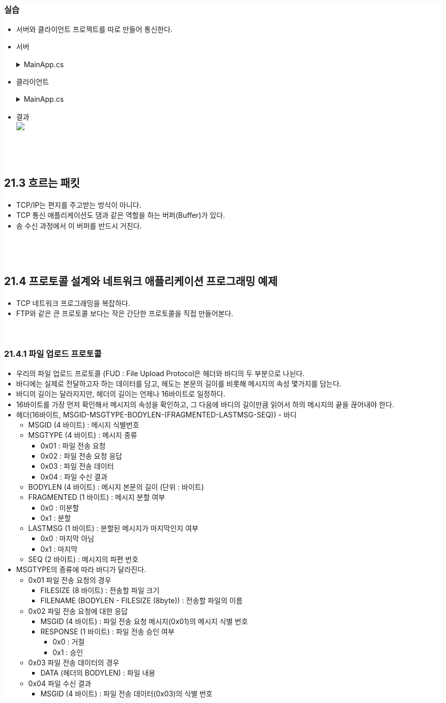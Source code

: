   ```cs
  ```

### 실습

- 서버와 클라이언트 프로젝트를 따로 만들어 통신한다.
- 서버
  <details><summary>MainApp.cs</summary></details>

- 클라이언트
  <details><summary>MainApp.cs</summary></details>

- 결과  
  <img src="/uploads/aa1a761add0ff7d2547ebab1ae3392e0/image.png" width="70%">

<br><br>

## 21.3 흐르는 패킷

- TCP/IP는 편지를 주고받는 방식이 아니다.
- TCP 통신 애플리케이션도 댐과 같은 역할을 하는 버퍼(Buffer)가 있다.
- 송 수신 과정에서 이 버퍼를 반드시 거친다.

<br><br>

## 21.4 프로토콜 설계와 네트워크 애플리케이션 프로그래밍 예제

- TCP 네트워크 프로그래밍을 복잡하다.
- FTP와 같은 큰 프로토콜 보다는 작은 간단한 프로토콜을 직접 만들어본다.

<br>

### 21.4.1 파일 업로드 프로토콜

- 우리의 파일 업로드 프로토콜 (FUD : File Upload Protocol은 헤더와 바디의 두 부분으로 나뉜다.
- 바디에는 실제로 전달하고자 하는 데이터를 담고, 헤도는 본문의 길이를 비롯해 메시지의 속성 몇가지를 담는다.
- 바디의 길이는 달라지지만, 헤더의 길이는 언제나 16바이트로 일정하다.
- 16바이트를 가장 먼저 확인해서 메시지의 속성을 확인하고, 그 다음에 바디의 길이만큼 읽어서 하의 메시지의 끝을 끊어내야 한다.
- 헤더(16바이트, MSGID-MSGTYPE-BODYLEN-(FRAGMENTED-LASTMSG-SEQ)) - 바디
  - MSGID (4 바이트) : 메시지 식별번호
  - MSGTYPE (4 바이트) : 메시지 종류
    - 0x01 : 파일 전송 요청
    - 0x02 : 파일 전송 요청 응답
    - 0x03 : 파일 전송 데이터
    - 0x04 : 파일 수신 결과
  - BODYLEN (4 바이트) : 메시지 본문의 길이 (단위 : 바이트)
  - FRAGMENTED (1 바이트) : 메시지 분할 여부
    - 0x0 : 미분할
    - 0x1 : 분할
  - LASTMSG (1 바이트) : 분할된 메시지가 마지막인지 여부
    - 0x0 : 마지막 아님
    - 0x1 : 마지막
  - SEQ (2 바이트) : 메시지의 파편 번호
- MSGTYPE의 종류에 따라 바디가 달라진다.
  - 0x01 파일 전송 요청의 경우
    - FILESIZE (8 바이트) : 전송할 파일 크기
    - FILENAME (BODYLEN - FILESIZE (8byte)) : 전송할 파일의 이름
  - 0x02 파일 전송 요청에 대한 응답
    - MSGID (4 바이트) : 파일 전송 요청 메시지(0x01)의 메시지 식별 번호
    - RESPONSE (1 바이트) : 파일 전송 승인 여부
      - 0x0 : 거절
      - 0x1 : 승인
  - 0x03 파일 전송 데이터의 경우
    - DATA (헤더의 BODYLEN) : 파일 내용
  - 0x04 파일 수신 결과
    - MSGID (4 바이트) : 파일 전송 데이터(0x03)의 식별 번호